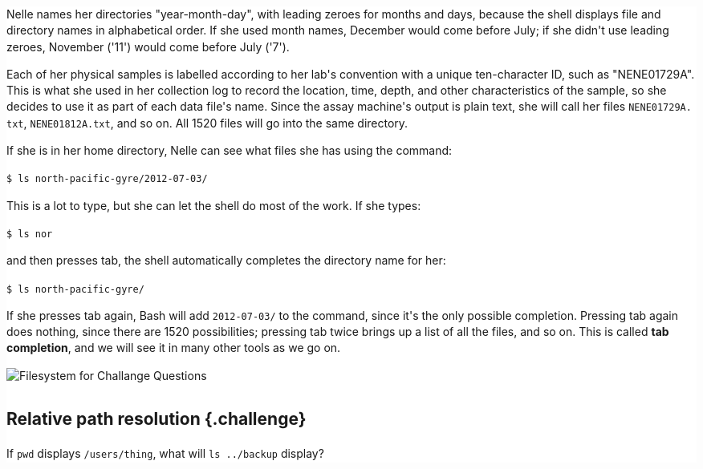 Nelle names her directories "year-month-day",
with leading zeroes for months and days,
because the shell displays file and directory names in alphabetical order.
If she used month names,
December would come before July;
if she didn't use leading zeroes,
November ('11') would come before July ('7').

Each of her physical samples is labelled according to her lab's convention
with a unique ten-character ID,
such as "NENE01729A".
This is what she used in her collection log
to record the location, time, depth, and other characteristics of the sample,
so she decides to use it as part of each data file's name.
Since the assay machine's output is plain text,
she will call her files `NENE01729A.txt`, `NENE01812A.txt`, and so on.
All 1520 files will go into the same directory.

If she is in her home directory,
Nelle can see what files she has using the command:

```shell
$ ls north-pacific-gyre/2012-07-03/
```

This is a lot to type,
but she can let the shell do most of the work.
If she types:

```shell
$ ls nor
```

and then presses tab,
the shell automatically completes the directory name for her:

```shell
$ ls north-pacific-gyre/
```

If she presses tab again,
Bash will add `2012-07-03/` to the command,
since it's the only possible completion.
Pressing tab again does nothing,
since there are 1520 possibilities;
pressing tab twice brings up a list of all the files,
and so on.
This is called **tab completion**,
and we will see it in many other tools as we go on.

![Filesystem for Challange Questions](fig/filesystem-challenge.svg)

## Relative path resolution {.challenge}
>
If `pwd` displays `/users/thing`, what will `ls ../backup` display?
